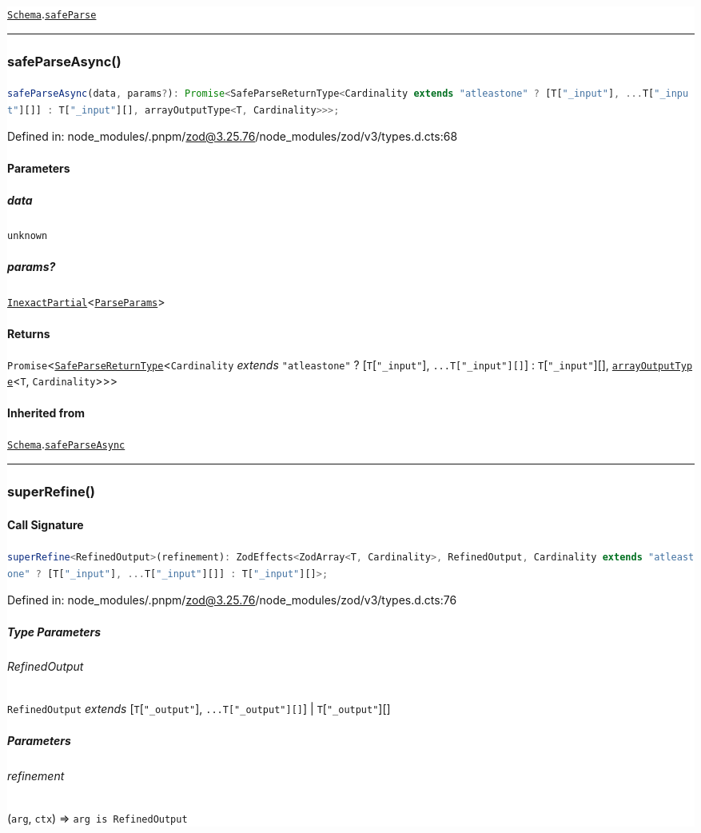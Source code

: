 [`Schema`](Schema.md).[`safeParse`](Schema.md#safeparse)

***

### safeParseAsync()

```ts
safeParseAsync(data, params?): Promise<SafeParseReturnType<Cardinality extends "atleastone" ? [T["_input"], ...T["_input"][]] : T["_input"][], arrayOutputType<T, Cardinality>>>;
```

Defined in: node\_modules/.pnpm/zod@3.25.76/node\_modules/zod/v3/types.d.cts:68

#### Parameters

##### data

`unknown`

##### params?

[`InexactPartial`](../namespaces/util/type-aliases/InexactPartial.md)&lt;[`ParseParams`](../type-aliases/ParseParams.md)&gt;

#### Returns

`Promise`&lt;[`SafeParseReturnType`](../type-aliases/SafeParseReturnType.md)&lt;`Cardinality` *extends* `"atleastone"` ? \[`T`\[`"_input"`\], `...T["_input"][]`\] : `T`\[`"_input"`\][], [`arrayOutputType`](../type-aliases/arrayOutputType.md)&lt;`T`, `Cardinality`&gt;&gt;&gt;

#### Inherited from

[`Schema`](Schema.md).[`safeParseAsync`](Schema.md#safeparseasync)

***

### superRefine()

#### Call Signature

```ts
superRefine<RefinedOutput>(refinement): ZodEffects<ZodArray<T, Cardinality>, RefinedOutput, Cardinality extends "atleastone" ? [T["_input"], ...T["_input"][]] : T["_input"][]>;
```

Defined in: node\_modules/.pnpm/zod@3.25.76/node\_modules/zod/v3/types.d.cts:76

##### Type Parameters

###### RefinedOutput

`RefinedOutput` *extends* \[`T`\[`"_output"`\], `...T["_output"][]`\] \| `T`\[`"_output"`\][]

##### Parameters

###### refinement

(`arg`, `ctx`) => `arg is RefinedOutput`
